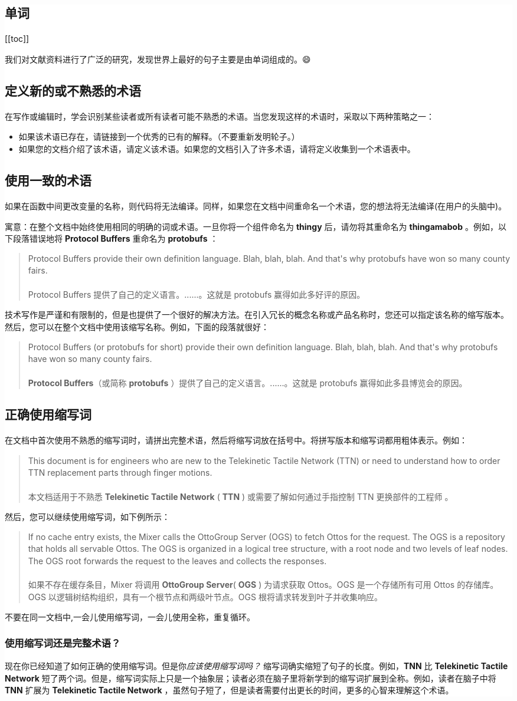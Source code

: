 ## 单词

[[toc]]

我们对文献资料进行了广泛的研究，发现世界上最好的句子主要是由单词组成的。:smile:

## 定义新的或不熟悉的术语

在写作或编辑时，学会识别某些读者或所有读者可能不熟悉的术语。当您发现这样的术语时，采取以下两种策略之一：

* 如果该术语已存在，请链接到一个优秀的已有的解释。（不要重新发明轮子。）
* 如果您的文档介绍了该术语，请定义该术语。如果您的文档引入了许多术语，请将定义收集到一个术语表中。

## 使用一致的术语

如果在函数中间更改变量的名称，则代码将无法编译。同样，如果您在文档中间重命名一个术语，您的想法将无法编译(在用户的头脑中)。

寓意：在整个文档中始终使用相同的明确的词或术语。一旦你将一个组件命名为 **thingy** 后，请勿将其重命名为 **thingamabob** 。例如，以下段落错误地将 **Protocol Buffers** 重命名为 **protobufs** ：

> Protocol Buffers provide their own definition language. Blah, blah, blah. And that's why protobufs have won so many county fairs.<br><br>
Protocol Buffers 提供了自己的定义语言。......。这就是 protobufs 赢得如此多好评的原因。

技术写作是严谨和有限制的，但是也提供了一个很好的解决方法。在引入冗长的概念名称或产品名称时，您还可以指定该名称的缩写版本。然后，您可以在整个文档中使用该缩写名称。例如，下面的段落就很好：

> Protocol Buffers (or protobufs for short) provide their own definition language. Blah, blah, blah. And that's why protobufs have won so many county fairs.<br/><br/>
**Protocol Buffers**（或简称 **protobufs** ）提供了自己的定义语言。......。这就是 protobufs 赢得如此多县博览会的原因。

## 正确使用缩写词

在文档中首次使用不熟悉的缩写词时，请拼出完整术语，然后将缩写词放在括号中。将拼写版本和缩写词都用粗体表示。例如：

> This document is for engineers who are new to the Telekinetic Tactile Network (TTN) or need to understand how to order TTN replacement parts through finger motions.
<br><br>本文档适用于不熟悉 **Telekinetic Tactile Network** ( **TTN** ) 或需要了解如何通过手指控制 TTN 更换部件的工程师 。

然后，您可以继续使用缩写词，如下例所示：

> If no cache entry exists, the Mixer calls the OttoGroup Server (OGS) to fetch Ottos for the request. The OGS is a repository that holds all servable Ottos. The OGS is organized in a logical tree structure, with a root node and two levels of leaf nodes. The OGS root forwards the request to the leaves and collects the responses.
<br><br>如果不存在缓存条目，Mixer 将调用 **OttoGroup Server**( **OGS** ) 为请求获取 Ottos。OGS 是一个存储所有可用 Ottos 的存储库。OGS 以逻辑树结构组织，具有一个根节点和两级叶节点。OGS 根将请求转发到叶子并收集响应。

不要在同一文档中,一会儿使用缩写词，一会儿使用全称，重复循环。

### 使用缩写词还是完整术语？

现在你已经知道了如何正确的使用缩写词。但是你*应该使用缩写词吗？* 缩写词确实缩短了句子的长度。例如，**TNN** 比 **Telekinetic Tactile Network** 短了两个词。但是，缩写词实际上只是一个抽象层；读者必须在脑子里将新学到的缩写词扩展到全称。例如，读者在脑子中将 **TNN** 扩展为 **Telekinetic Tactile Network** ，虽然句子短了，但是读者需要付出更长的时间，更多的心智来理解这个术语。
